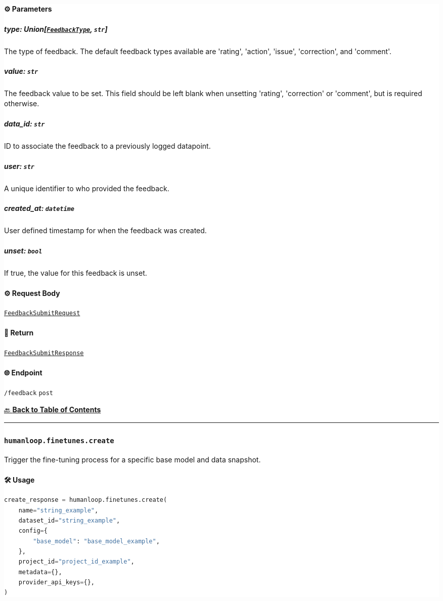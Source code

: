 #### ⚙️ Parameters<a id="⚙️-parameters"></a>

##### type: Union[[`FeedbackType`](./humanloop/type/feedback_type.py), `str`]<a id="type-unionfeedbacktypehumanlooptypefeedback_typepy-str"></a>


The type of feedback. The default feedback types available are 'rating', 'action', 'issue', 'correction', and 'comment'.

##### value: `str`<a id="value-str"></a>

The feedback value to be set. This field should be left blank when unsetting 'rating', 'correction' or 'comment', but is required otherwise.

##### data_id: `str`<a id="data_id-str"></a>

ID to associate the feedback to a previously logged datapoint.

##### user: `str`<a id="user-str"></a>

A unique identifier to who provided the feedback.

##### created_at: `datetime`<a id="created_at-datetime"></a>

User defined timestamp for when the feedback was created. 

##### unset: `bool`<a id="unset-bool"></a>

If true, the value for this feedback is unset.

#### ⚙️ Request Body<a id="⚙️-request-body"></a>

[`FeedbackSubmitRequest`](./humanloop/type/feedback_submit_request.py)
#### 🔄 Return<a id="🔄-return"></a>

[`FeedbackSubmitResponse`](./humanloop/pydantic/feedback_submit_response.py)

#### 🌐 Endpoint<a id="🌐-endpoint"></a>

`/feedback` `post`

[🔙 **Back to Table of Contents**](#table-of-contents)

---

### `humanloop.finetunes.create`<a id="humanloopfinetunescreate"></a>

Trigger the fine-tuning process for a specific base model and data snapshot.

#### 🛠️ Usage<a id="🛠️-usage"></a>

```python
create_response = humanloop.finetunes.create(
    name="string_example",
    dataset_id="string_example",
    config={
        "base_model": "base_model_example",
    },
    project_id="project_id_example",
    metadata={},
    provider_api_keys={},
)
```
